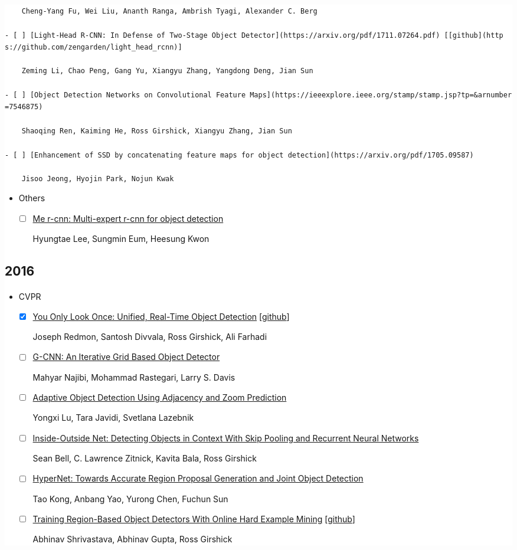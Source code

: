 		Cheng-Yang Fu, Wei Liu, Ananth Ranga, Ambrish Tyagi, Alexander C. Berg
	
	- [ ] [Light-Head R-CNN: In Defense of Two-Stage Object Detector](https://arxiv.org/pdf/1711.07264.pdf) [[github](https://github.com/zengarden/light_head_rcnn)]
	
		Zeming Li, Chao Peng, Gang Yu, Xiangyu Zhang, Yangdong Deng, Jian Sun
	
	- [ ] [Object Detection Networks on Convolutional Feature Maps](https://ieeexplore.ieee.org/stamp/stamp.jsp?tp=&arnumber=7546875)
	
		Shaoqing Ren, Kaiming He, Ross Girshick, Xiangyu Zhang, Jian Sun
		
	- [ ] [Enhancement of SSD by concatenating feature maps for object detection](https://arxiv.org/pdf/1705.09587)
	
		Jisoo Jeong, Hyojin Park, Nojun Kwak
	
+ Others
		
	- [ ] [Me r-cnn: Multi-expert r-cnn for object detection](https://arxiv.org/pdf/1704.01069.pdf)
	
		Hyungtae Lee, Sungmin Eum, Heesung Kwon
		
## 2016

+ CVPR

	- [X] [You Only Look Once: Unified, Real-Time Object Detection](https://www.cv-foundation.org/openaccess/content_cvpr_2016/papers/Redmon_You_Only_Look_CVPR_2016_paper.pdf) [[github](https://github.com/pjreddie/darknet)]
	
		Joseph Redmon, Santosh Divvala, Ross Girshick, Ali Farhadi
		
	- [ ] [G-CNN: An Iterative Grid Based Object Detector](https://www.cv-foundation.org/openaccess/content_cvpr_2016/papers/Najibi_G-CNN_An_Iterative_CVPR_2016_paper.pdf)
	
		Mahyar Najibi, Mohammad Rastegari, Larry S. Davis
	
	- [ ] [Adaptive Object Detection Using Adjacency and Zoom Prediction](http://openaccess.thecvf.com/content_cvpr_2016/papers/Lu_Adaptive_Object_Detection_CVPR_2016_paper.pdf)
	
		Yongxi Lu, Tara Javidi, Svetlana Lazebnik
		
	- [ ] [Inside-Outside Net: Detecting Objects in Context With Skip Pooling and Recurrent Neural Networks](http://openaccess.thecvf.com/content_cvpr_2016/papers/Bell_Inside-Outside_Net_Detecting_CVPR_2016_paper.pdf)
	
		Sean Bell, C. Lawrence Zitnick, Kavita Bala, Ross Girshick
		
	- [ ] [HyperNet: Towards Accurate Region Proposal Generation and Joint Object Detection](https://www.cv-foundation.org/openaccess/content_cvpr_2016/papers/Kong_HyperNet_Towards_Accurate_CVPR_2016_paper.pdf)
	
		Tao Kong, Anbang Yao, Yurong Chen, Fuchun Sun
	
	- [ ] [Training Region-Based Object Detectors With Online Hard Example Mining](https://www.cv-foundation.org/openaccess/content_cvpr_2016/papers/Shrivastava_Training_Region-Based_Object_CVPR_2016_paper.pdf) [[github](https://github.com/abhi2610/ohem)]
	
		Abhinav Shrivastava, Abhinav Gupta, Ross Girshick
	